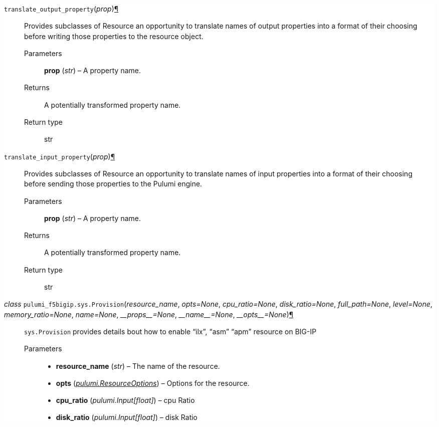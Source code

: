 <dl class="method">
<dt id="pulumi_f5bigip.sys.Ntp.translate_output_property">
<code class="sig-name descname">translate_output_property</code><span class="sig-paren">(</span><em class="sig-param">prop</em><span class="sig-paren">)</span><a class="headerlink" href="#pulumi_f5bigip.sys.Ntp.translate_output_property" title="Permalink to this definition">¶</a></dt>
<dd><p>Provides subclasses of Resource an opportunity to translate names of output properties
into a format of their choosing before writing those properties to the resource object.</p>
<dl class="field-list simple">
<dt class="field-odd">Parameters</dt>
<dd class="field-odd"><p><strong>prop</strong> (<em>str</em>) – A property name.</p>
</dd>
<dt class="field-even">Returns</dt>
<dd class="field-even"><p>A potentially transformed property name.</p>
</dd>
<dt class="field-odd">Return type</dt>
<dd class="field-odd"><p>str</p>
</dd>
</dl>
</dd></dl>

<dl class="method">
<dt id="pulumi_f5bigip.sys.Ntp.translate_input_property">
<code class="sig-name descname">translate_input_property</code><span class="sig-paren">(</span><em class="sig-param">prop</em><span class="sig-paren">)</span><a class="headerlink" href="#pulumi_f5bigip.sys.Ntp.translate_input_property" title="Permalink to this definition">¶</a></dt>
<dd><p>Provides subclasses of Resource an opportunity to translate names of input properties into
a format of their choosing before sending those properties to the Pulumi engine.</p>
<dl class="field-list simple">
<dt class="field-odd">Parameters</dt>
<dd class="field-odd"><p><strong>prop</strong> (<em>str</em>) – A property name.</p>
</dd>
<dt class="field-even">Returns</dt>
<dd class="field-even"><p>A potentially transformed property name.</p>
</dd>
<dt class="field-odd">Return type</dt>
<dd class="field-odd"><p>str</p>
</dd>
</dl>
</dd></dl>

</dd></dl>

<dl class="class">
<dt id="pulumi_f5bigip.sys.Provision">
<em class="property">class </em><code class="sig-prename descclassname">pulumi_f5bigip.sys.</code><code class="sig-name descname">Provision</code><span class="sig-paren">(</span><em class="sig-param">resource_name</em>, <em class="sig-param">opts=None</em>, <em class="sig-param">cpu_ratio=None</em>, <em class="sig-param">disk_ratio=None</em>, <em class="sig-param">full_path=None</em>, <em class="sig-param">level=None</em>, <em class="sig-param">memory_ratio=None</em>, <em class="sig-param">name=None</em>, <em class="sig-param">__props__=None</em>, <em class="sig-param">__name__=None</em>, <em class="sig-param">__opts__=None</em><span class="sig-paren">)</span><a class="headerlink" href="#pulumi_f5bigip.sys.Provision" title="Permalink to this definition">¶</a></dt>
<dd><p><code class="docutils literal notranslate"><span class="pre">sys.Provision</span></code> provides details bout how to enable “ilx”, “asm” “apm” resource on BIG-IP</p>
<dl class="field-list simple">
<dt class="field-odd">Parameters</dt>
<dd class="field-odd"><ul class="simple">
<li><p><strong>resource_name</strong> (<em>str</em>) – The name of the resource.</p></li>
<li><p><strong>opts</strong> (<a class="reference internal" href="../../pulumi/#pulumi.ResourceOptions" title="pulumi.ResourceOptions"><em>pulumi.ResourceOptions</em></a>) – Options for the resource.</p></li>
<li><p><strong>cpu_ratio</strong> (<em>pulumi.Input</em><em>[</em><em>float</em><em>]</em>) – cpu Ratio</p></li>
<li><p><strong>disk_ratio</strong> (<em>pulumi.Input</em><em>[</em><em>float</em><em>]</em>) – disk Ratio</p></li>